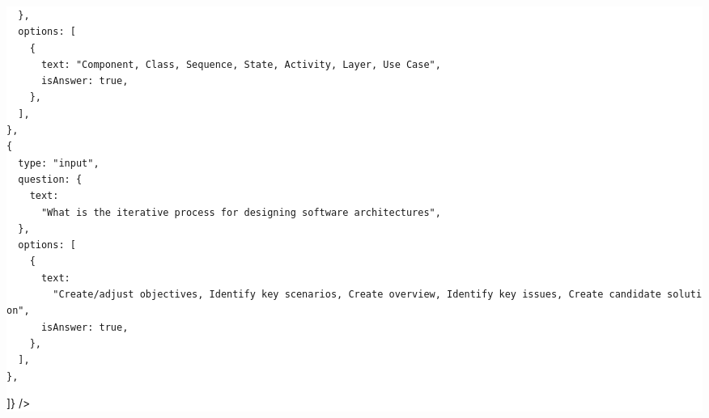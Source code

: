       },
      options: [
        {
          text: "Component, Class, Sequence, State, Activity, Layer, Use Case",
          isAnswer: true,
        },
      ],
    },
    {
      type: "input",
      question: {
        text:
          "What is the iterative process for designing software architectures",
      },
      options: [
        {
          text:
            "Create/adjust objectives, Identify key scenarios, Create overview, Identify key issues, Create candidate solution",
          isAnswer: true,
        },
      ],
    },
  ]}
/>

